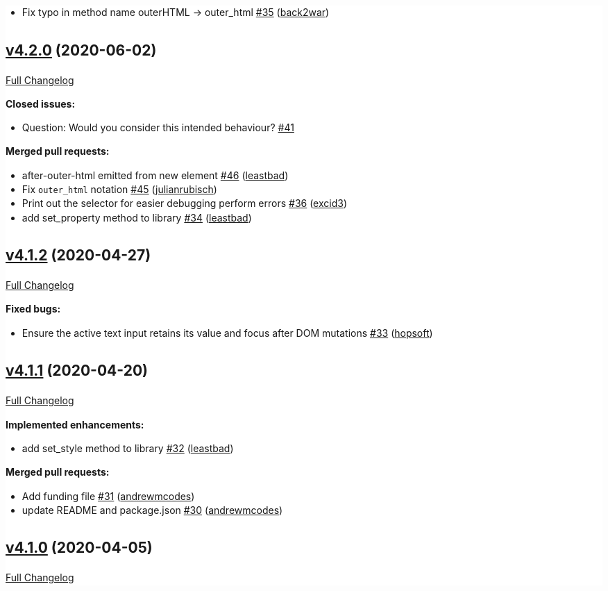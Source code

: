 - Fix typo in method name outerHTML -\> outer\_html [\#35](https://github.com/stimulusreflex/cable_ready/pull/35) ([back2war](https://github.com/back2war))

## [v4.2.0](https://github.com/stimulusreflex/cable_ready/tree/v4.2.0) (2020-06-02)

[Full Changelog](https://github.com/stimulusreflex/cable_ready/compare/v4.1.2...v4.2.0)

**Closed issues:**

- Question: Would you consider this intended behaviour? [\#41](https://github.com/stimulusreflex/cable_ready/issues/41)

**Merged pull requests:**

- after-outer-html emitted from new element [\#46](https://github.com/stimulusreflex/cable_ready/pull/46) ([leastbad](https://github.com/leastbad))
- Fix `outer_html` notation [\#45](https://github.com/stimulusreflex/cable_ready/pull/45) ([julianrubisch](https://github.com/julianrubisch))
- Print out the selector for easier debugging perform errors [\#36](https://github.com/stimulusreflex/cable_ready/pull/36) ([excid3](https://github.com/excid3))
- add set\_property method to library [\#34](https://github.com/stimulusreflex/cable_ready/pull/34) ([leastbad](https://github.com/leastbad))

## [v4.1.2](https://github.com/stimulusreflex/cable_ready/tree/v4.1.2) (2020-04-27)

[Full Changelog](https://github.com/stimulusreflex/cable_ready/compare/v4.1.1...v4.1.2)

**Fixed bugs:**

- Ensure the active text input retains its value and focus after DOM mutations [\#33](https://github.com/stimulusreflex/cable_ready/pull/33) ([hopsoft](https://github.com/hopsoft))

## [v4.1.1](https://github.com/stimulusreflex/cable_ready/tree/v4.1.1) (2020-04-20)

[Full Changelog](https://github.com/stimulusreflex/cable_ready/compare/v4.1.0...v4.1.1)

**Implemented enhancements:**

- add set\_style method to library [\#32](https://github.com/stimulusreflex/cable_ready/pull/32) ([leastbad](https://github.com/leastbad))

**Merged pull requests:**

-  Add funding file [\#31](https://github.com/stimulusreflex/cable_ready/pull/31) ([andrewmcodes](https://github.com/andrewmcodes))
- update README and package.json [\#30](https://github.com/stimulusreflex/cable_ready/pull/30) ([andrewmcodes](https://github.com/andrewmcodes))

## [v4.1.0](https://github.com/stimulusreflex/cable_ready/tree/v4.1.0) (2020-04-05)

[Full Changelog](https://github.com/stimulusreflex/cable_ready/compare/v4.0.9...v4.1.0)
